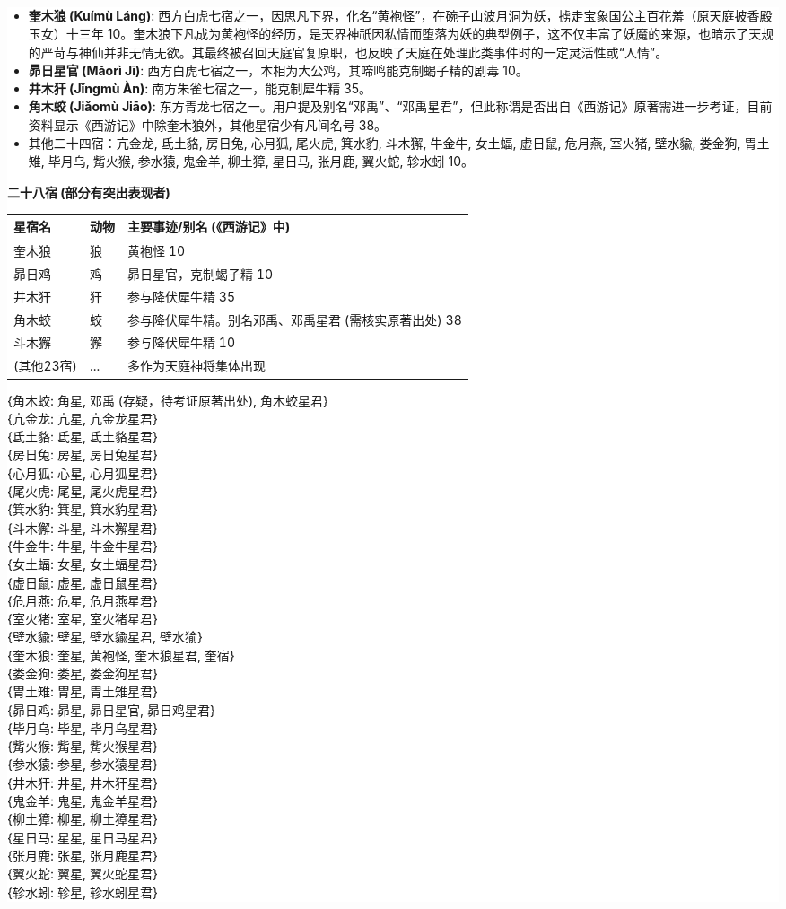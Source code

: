 * **奎木狼 (Kuímù Láng)**: 西方白虎七宿之一，因思凡下界，化名“黄袍怪”，在碗子山波月洞为妖，掳走宝象国公主百花羞（原天庭披香殿玉女）十三年 10。奎木狼下凡成为黄袍怪的经历，是天界神祇因私情而堕落为妖的典型例子，这不仅丰富了妖魔的来源，也暗示了天规的严苛与神仙并非无情无欲。其最终被召回天庭官复原职，也反映了天庭在处理此类事件时的一定灵活性或“人情”。  
* **昴日星官 (Mǎorì Jī)**: 西方白虎七宿之一，本相为大公鸡，其啼鸣能克制蝎子精的剧毒 10。  
* **井木犴 (Jǐngmù Àn)**: 南方朱雀七宿之一，能克制犀牛精 35。  
* **角木蛟 (Jiǎomù Jiāo)**: 东方青龙七宿之一。用户提及别名“邓禹”、“邓禹星君”，但此称谓是否出自《西游记》原著需进一步考证，目前资料显示《西游记》中除奎木狼外，其他星宿少有凡间名号 38。  
* 其他二十四宿：亢金龙, 氐土貉, 房日兔, 心月狐, 尾火虎, 箕水豹, 斗木獬, 牛金牛, 女土蝠, 虚日鼠, 危月燕, 室火猪, 壁水貐, 娄金狗, 胃土雉, 毕月乌, 觜火猴, 参水猿, 鬼金羊, 柳土獐, 星日马, 张月鹿, 翼火蛇, 轸水蚓 10。

**二十八宿 (部分有突出表现者)**

| 星宿名 | 动物 | 主要事迹/别名 (《西游记》中) |
| :---- | :---- | :---- |
| 奎木狼 | 狼 | 黄袍怪 10 |
| 昴日鸡 | 鸡 | 昴日星官，克制蝎子精 10 |
| 井木犴 | 犴 | 参与降伏犀牛精 35 |
| 角木蛟 | 蛟 | 参与降伏犀牛精。别名邓禹、邓禹星君 (需核实原著出处) 38 |
| 斗木獬 | 獬 | 参与降伏犀牛精 10 |
| (其他23宿) | ... | 多作为天庭神将集体出现 |

{角木蛟: 角星, 邓禹 (存疑，待考证原著出处), 角木蛟星君}  
{亢金龙: 亢星, 亢金龙星君}  
{氐土貉: 氐星, 氐土貉星君}  
{房日兔: 房星, 房日兔星君}  
{心月狐: 心星, 心月狐星君}  
{尾火虎: 尾星, 尾火虎星君}  
{箕水豹: 箕星, 箕水豹星君}  
{斗木獬: 斗星, 斗木獬星君}  
{牛金牛: 牛星, 牛金牛星君}  
{女土蝠: 女星, 女土蝠星君}  
{虚日鼠: 虚星, 虚日鼠星君}  
{危月燕: 危星, 危月燕星君}  
{室火猪: 室星, 室火猪星君}  
{壁水貐: 壁星, 壁水貐星君, 壁水㺄}  
{奎木狼: 奎星, 黄袍怪, 奎木狼星君, 奎宿}  
{娄金狗: 娄星, 娄金狗星君}  
{胃土雉: 胃星, 胃土雉星君}  
{昴日鸡: 昴星, 昴日星官, 昴日鸡星君}  
{毕月乌: 毕星, 毕月乌星君}  
{觜火猴: 觜星, 觜火猴星君}  
{参水猿: 参星, 参水猿星君}  
{井木犴: 井星, 井木犴星君}  
{鬼金羊: 鬼星, 鬼金羊星君}  
{柳土獐: 柳星, 柳土獐星君}  
{星日马: 星星, 星日马星君}  
{张月鹿: 张星, 张月鹿星君}  
{翼火蛇: 翼星, 翼火蛇星君}  
{轸水蚓: 轸星, 轸水蚓星君}
